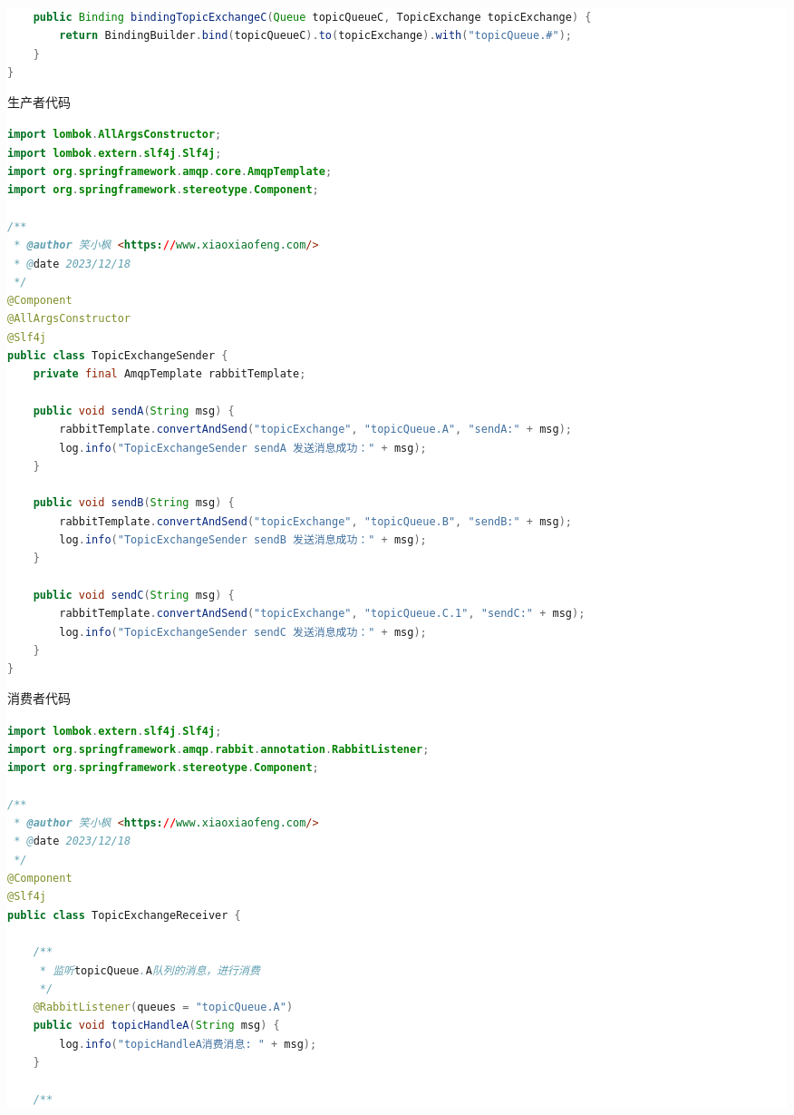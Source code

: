 ~~~java
    public Binding bindingTopicExchangeC(Queue topicQueueC, TopicExchange topicExchange) {
        return BindingBuilder.bind(topicQueueC).to(topicExchange).with("topicQueue.#");
    }
}
~~~

生产者代码

~~~java
import lombok.AllArgsConstructor;
import lombok.extern.slf4j.Slf4j;
import org.springframework.amqp.core.AmqpTemplate;
import org.springframework.stereotype.Component;

/**
 * @author 笑小枫 <https://www.xiaoxiaofeng.com/>
 * @date 2023/12/18
 */
@Component
@AllArgsConstructor
@Slf4j
public class TopicExchangeSender {
    private final AmqpTemplate rabbitTemplate;

    public void sendA(String msg) {
        rabbitTemplate.convertAndSend("topicExchange", "topicQueue.A", "sendA:" + msg);
        log.info("TopicExchangeSender sendA 发送消息成功：" + msg);
    }

    public void sendB(String msg) {
        rabbitTemplate.convertAndSend("topicExchange", "topicQueue.B", "sendB:" + msg);
        log.info("TopicExchangeSender sendB 发送消息成功：" + msg);
    }

    public void sendC(String msg) {
        rabbitTemplate.convertAndSend("topicExchange", "topicQueue.C.1", "sendC:" + msg);
        log.info("TopicExchangeSender sendC 发送消息成功：" + msg);
    }
}
~~~

消费者代码

~~~java
import lombok.extern.slf4j.Slf4j;
import org.springframework.amqp.rabbit.annotation.RabbitListener;
import org.springframework.stereotype.Component;

/**
 * @author 笑小枫 <https://www.xiaoxiaofeng.com/>
 * @date 2023/12/18
 */
@Component
@Slf4j
public class TopicExchangeReceiver {

    /**
     * 监听topicQueue.A队列的消息，进行消费
     */
    @RabbitListener(queues = "topicQueue.A")
    public void topicHandleA(String msg) {
        log.info("topicHandleA消费消息: " + msg);
    }

    /**
~~~